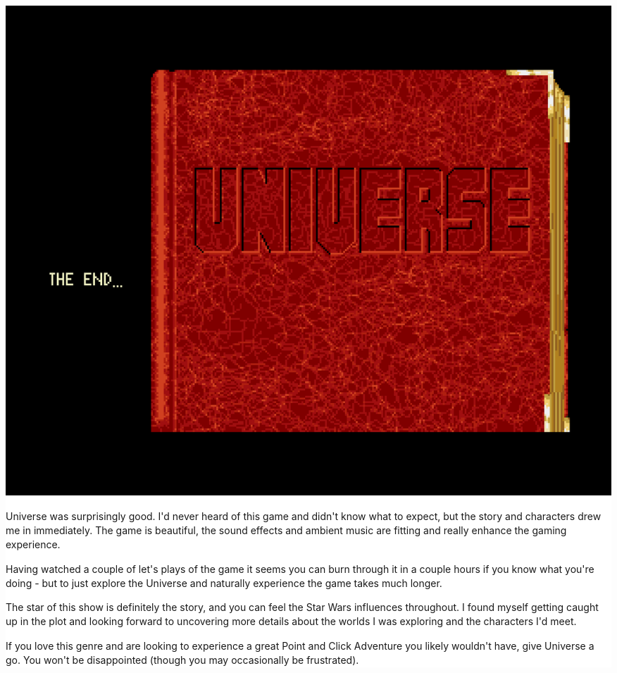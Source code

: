 ![](/images/adventure/universe/058.png)

Universe was surprisingly good. I'd never heard of this game and didn't know what to expect, but the story and characters drew me in immediately. The game is beautiful, the sound effects and ambient music are fitting and really enhance the gaming experience.

Having watched a couple of let's plays of the game it seems you can burn through it in a couple hours if you know what you're doing - but to just explore the Universe and naturally experience the game takes much longer.

The star of this show is definitely the story, and you can feel the Star Wars influences throughout. I found myself getting caught up in the plot and looking forward to uncovering more details about the worlds I was exploring and the characters I'd meet.

If you love this genre and are looking to experience a great Point and Click Adventure you likely wouldn't have, give Universe a go. You won't be disappointed (though you may occasionally be frustrated).
